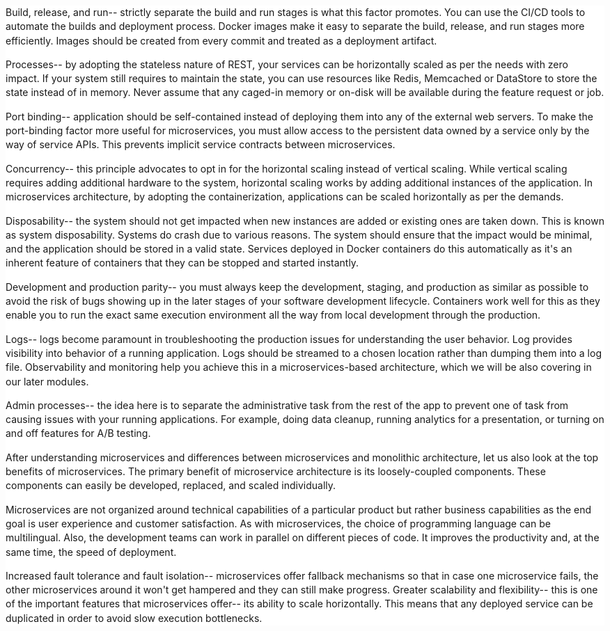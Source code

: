 Build, release, and run-- strictly separate the build and run stages is what this factor promotes. You can use the CI/CD tools to automate the builds and deployment process. Docker images make it easy to separate the build, release, and run stages more efficiently. Images should be created from every commit and treated as a deployment artifact.

Processes-- by adopting the stateless nature of REST, your services can be horizontally scaled as per the needs with zero impact. If your system still requires to maintain the state, you can use resources like Redis, Memcached or DataStore to store the state instead of in memory. Never assume that any caged-in memory or on-disk will be available during the feature request or job.

Port binding-- application should be self-contained instead of deploying them into any of the external web servers. To make the port-binding factor more useful for microservices, you must allow access to the persistent data owned by a service only by the way of service APIs. This prevents implicit service contracts between microservices.

Concurrency-- this principle advocates to opt in for the horizontal scaling instead of vertical scaling. While vertical scaling requires adding additional hardware to the system, horizontal scaling works by adding additional instances of the application. In microservices architecture, by adopting the containerization, applications can be scaled horizontally as per the demands.

Disposability-- the system should not get impacted when new instances are added or existing ones are taken down. This is known as system disposability. Systems do crash due to various reasons. The system should ensure that the impact would be minimal, and the application should be stored in a valid state. Services deployed in Docker containers do this automatically as it's an inherent feature of containers that they can be stopped and started instantly.

Development and production parity-- you must always keep the development, staging, and production as similar as possible to avoid the risk of bugs showing up in the later stages of your software development lifecycle. Containers work well for this as they enable you to run the exact same execution environment all the way from local development through the production.

Logs-- logs become paramount in troubleshooting the production issues for understanding the user behavior. Log provides visibility into behavior of a running application. Logs should be streamed to a chosen location rather than dumping them into a log file. Observability and monitoring help you achieve this in a microservices-based architecture, which we will be also covering in our later modules.

Admin processes-- the idea here is to separate the administrative task from the rest of the app to prevent one of task from causing issues with your running applications. For example, doing data cleanup, running analytics for a presentation, or turning on and off features for A/B testing.

After understanding microservices and differences between microservices and monolithic architecture, let us also look at the top benefits of microservices. The primary benefit of microservice architecture is its loosely-coupled components. These components can easily be developed, replaced, and scaled individually.

Microservices are not organized around technical capabilities of a particular product but rather business capabilities as the end goal is user experience and customer satisfaction. As with microservices, the choice of programming language can be multilingual. Also, the development teams can work in parallel on different pieces of code. It improves the productivity and, at the same time, the speed of deployment.

Increased fault tolerance and fault isolation-- microservices offer fallback mechanisms so that in case one microservice fails, the other microservices around it won't get hampered and they can still make progress. Greater scalability and flexibility-- this is one of the important features that microservices offer-- its ability to scale horizontally. This means that any deployed service can be duplicated in order to avoid slow execution bottlenecks.
